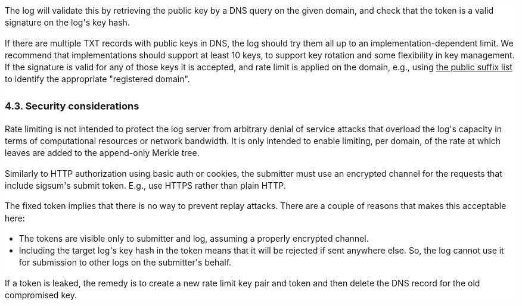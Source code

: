 The log will validate this by retrieving the public key by a DNS query
on the given domain, and check that the token is a valid signature on
the log's key hash.

If there are multiple TXT records with public keys in DNS, the log
should try them all up to an implementation-dependent limit. We
recommend that implementations should support at least 10 keys, to
support key rotation and some flexibility in key management. If the
signature is valid for any of those keys it is accepted, and rate limit
is applied on the domain, e.g., using [the public suffix
list](https://publicsuffix.org/list/) to identify the appropriate
"registered domain".

### 4.3. Security considerations

Rate limiting is not intended to protect the log server from arbitrary
denial of service attacks that overload the log's capacity in terms of
computational resources or network bandwidth. It is only intended to
enable limiting, per domain, of the rate at which leaves are added to
the append-only Merkle tree.

Similarly to HTTP authorization using basic auth or cookies, the
submitter must use an encrypted channel for the requests that include
sigsum's submit token. E.g., use HTTPS rather than plain HTTP.

The fixed token implies that there is no way to prevent replay attacks.
There are a couple of reasons that makes this acceptable here:

-   The tokens are visible only to submitter and log, assuming a
    properly encrypted channel.
-   Including the target log's key hash in the token means that it will
    be rejected if sent anywhere else. So, the log cannot use it for
    submission to other logs on the submitter's behalf.

If a token is leaked, the remedy is to create a new rate limit key pair
and token and then delete the DNS record for the old compromised key.
